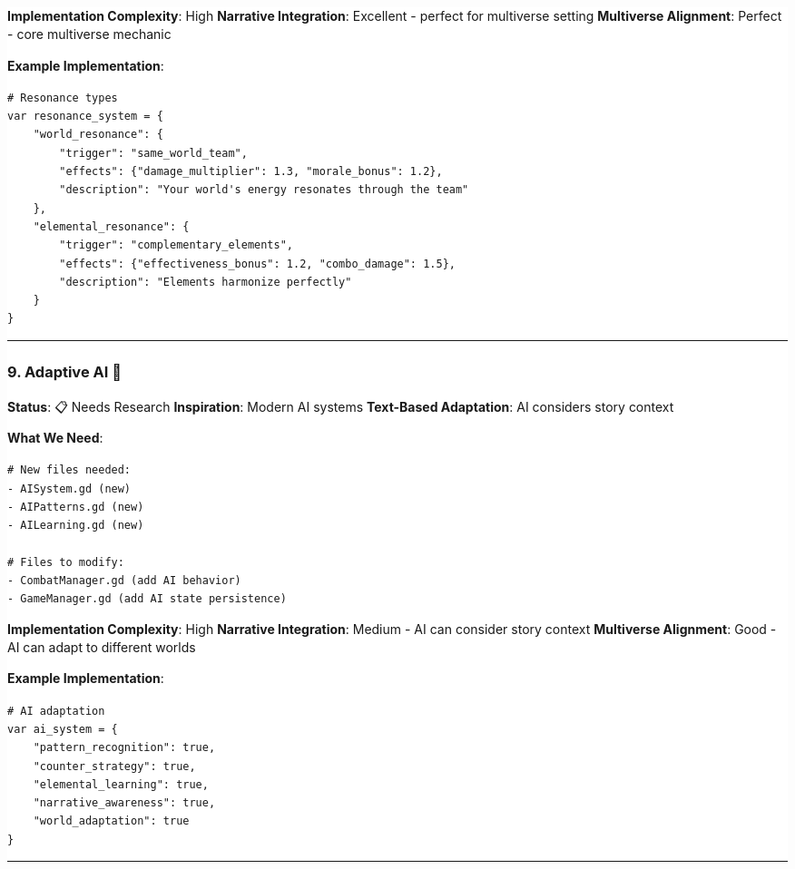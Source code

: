 **Implementation Complexity**: High
**Narrative Integration**: Excellent - perfect for multiverse setting
**Multiverse Alignment**: Perfect - core multiverse mechanic

**Example Implementation**:
```gdscript
# Resonance types
var resonance_system = {
    "world_resonance": {
        "trigger": "same_world_team",
        "effects": {"damage_multiplier": 1.3, "morale_bonus": 1.2},
        "description": "Your world's energy resonates through the team"
    },
    "elemental_resonance": {
        "trigger": "complementary_elements",
        "effects": {"effectiveness_bonus": 1.2, "combo_damage": 1.5},
        "description": "Elements harmonize perfectly"
    }
}
```

---

### **9. Adaptive AI** 🤖
**Status**: 📋 Needs Research
**Inspiration**: Modern AI systems
**Text-Based Adaptation**: AI considers story context

**What We Need**:
```gdscript
# New files needed:
- AISystem.gd (new)
- AIPatterns.gd (new)
- AILearning.gd (new)

# Files to modify:
- CombatManager.gd (add AI behavior)
- GameManager.gd (add AI state persistence)
```

**Implementation Complexity**: High
**Narrative Integration**: Medium - AI can consider story context
**Multiverse Alignment**: Good - AI can adapt to different worlds

**Example Implementation**:
```gdscript
# AI adaptation
var ai_system = {
    "pattern_recognition": true,
    "counter_strategy": true,
    "elemental_learning": true,
    "narrative_awareness": true,
    "world_adaptation": true
}
```

---